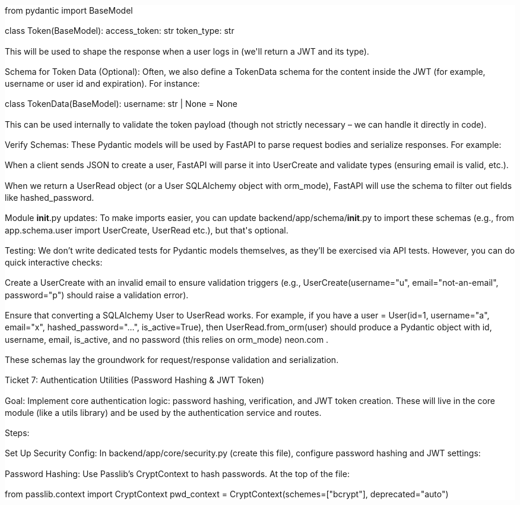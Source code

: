 from pydantic import BaseModel

class Token(BaseModel):
    access_token: str
    token_type: str


This will be used to shape the response when a user logs in (we'll return a JWT and its type).

Schema for Token Data (Optional): Often, we also define a TokenData schema for the content inside the JWT (for example, username or user id and expiration). For instance:

class TokenData(BaseModel):
    username: str | None = None


This can be used internally to validate the token payload (though not strictly necessary – we can handle it directly in code).

Verify Schemas: These Pydantic models will be used by FastAPI to parse request bodies and serialize responses. For example:

When a client sends JSON to create a user, FastAPI will parse it into UserCreate and validate types (ensuring email is valid, etc.).

When we return a UserRead object (or a User SQLAlchemy object with orm_mode), FastAPI will use the schema to filter out fields like hashed_password.

Module __init__.py updates: To make imports easier, you can update backend/app/schema/__init__.py to import these schemas (e.g., from app.schema.user import UserCreate, UserRead etc.), but that's optional.

Testing: We don’t write dedicated tests for Pydantic models themselves, as they’ll be exercised via API tests. However, you can do quick interactive checks:

Create a UserCreate with an invalid email to ensure validation triggers (e.g., UserCreate(username="u", email="not-an-email", password="p") should raise a validation error).

Ensure that converting a SQLAlchemy User to UserRead works. For example, if you have a user = User(id=1, username="a", email="x", hashed_password="...", is_active=True), then UserRead.from_orm(user) should produce a Pydantic object with id, username, email, is_active, and no password (this relies on orm_mode)
neon.com
.

These schemas lay the groundwork for request/response validation and serialization.

Ticket 7: Authentication Utilities (Password Hashing & JWT Token)

Goal: Implement core authentication logic: password hashing, verification, and JWT token creation. These will live in the core module (like a utils library) and be used by the authentication service and routes.

Steps:

Set Up Security Config: In backend/app/core/security.py (create this file), configure password hashing and JWT settings:

Password Hashing: Use Passlib’s CryptContext to hash passwords. At the top of the file:

from passlib.context import CryptContext
pwd_context = CryptContext(schemes=["bcrypt"], deprecated="auto")

